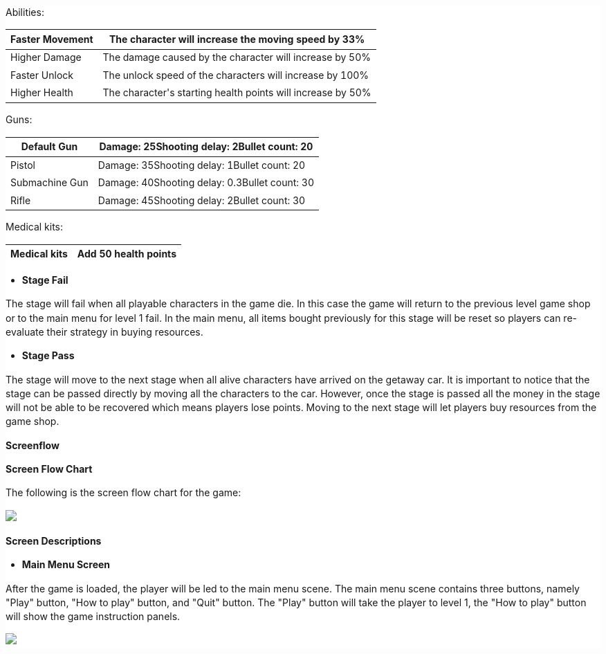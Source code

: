 Abilities:

| Faster Movement | The character will increase the moving speed by 33% |
| --- | --- |
| Higher Damage | The damage caused by the character will increase by 50% |
| Faster Unlock | The unlock speed of the characters will increase by 100% |
| Higher Health | The character&#39;s starting health points will increase by 50% |

Guns:

| Default Gun | Damage: 25Shooting delay: 2Bullet count: 20 |
| --- | --- |
| Pistol | Damage: 35Shooting delay: 1Bullet count: 20 |
| Submachine Gun | Damage: 40Shooting delay: 0.3Bullet count: 30 |
| Rifle | Damage: 45Shooting delay: 2Bullet count: 30 |

Medical kits:

| Medical kits | Add 50 health points |
| --- | --- |

- **Stage Fail**

The stage will fail when all playable characters in the game die. In this case the game will return to the previous level game shop or to the main menu for level 1 fail. In the main menu, all items bought previously for this stage will be reset so players can re-evaluate their strategy in buying resources.

- **Stage Pass**

The stage will move to the next stage when all alive characters have arrived on the getaway car. It is important to notice that the stage can be passed directly by moving all the characters to the car. However, once the stage is passed all the money in the stage will not be able to be recovered which means players lose points. Moving to the next stage will let players buy resources from the game shop.

**Screenflow**

**Screen Flow Chart**

The following is the screen flow chart for the game:

![](RackMultipart20211105-4-2u7xbl_html_6b56580b033487d4.png)

**Screen Descriptions**

- **Main Menu Screen**

After the game is loaded, the player will be led to the main menu scene. The main menu scene contains three buttons, namely &quot;Play&quot; button, &quot;How to play&quot; button, and &quot;Quit&quot; button. The &quot;Play&quot; button will take the player to level 1, the &quot;How to play&quot; button will show the game instruction panels.

![](RackMultipart20211105-4-2u7xbl_html_ad4cd56b76e65013.png)
